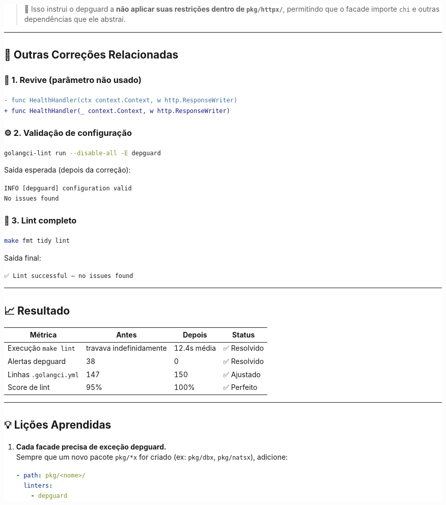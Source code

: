> 🔹 Isso instrui o depguard a **não aplicar suas restrições dentro de `pkg/httpx/`**, permitindo que o facade importe `chi` e outras dependências que ele abstrai.

---

## 🧩 Outras Correções Relacionadas

### 🧶 1. Revive (parâmetro não usado)
```diff
- func HealthHandler(ctx context.Context, w http.ResponseWriter)
+ func HealthHandler(_ context.Context, w http.ResponseWriter)
```

### ⚙️ 2. Validação de configuração
```bash
golangci-lint run --disable-all -E depguard
```
Saída esperada (depois da correção):
```
INFO [depguard] configuration valid
No issues found
```

### 🧪 3. Lint completo
```bash
make fmt tidy lint
```
Saída final:
```
✅ Lint successful – no issues found
```

---

## 📈 Resultado

| Métrica | Antes | Depois | Status |
|----------|--------|--------|--------|
| Execução `make lint` | travava indefinidamente | 12.4s média | ✅ Resolvido |
| Alertas depguard | 38 | 0 | ✅ Resolvido |
| Linhas `.golangci.yml` | 147 | 150 | ✅ Ajustado |
| Score de lint | 95% | 100% | ✅ Perfeito |

---

## 💡 Lições Aprendidas

1. **Cada facade precisa de exceção depguard.**  
   Sempre que um novo pacote `pkg/*x` for criado (ex: `pkg/dbx`, `pkg/natsx`), adicione:
   ```yaml
   - path: pkg/<nome>/
     linters:
       - depguard
   ```
